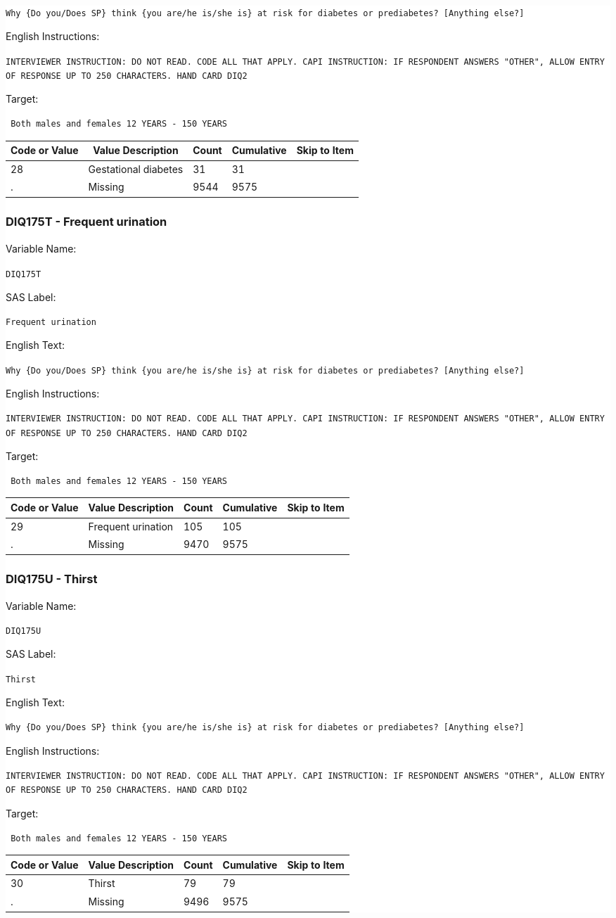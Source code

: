     Why {Do you/Does SP} think {you are/he is/she is} at risk for diabetes or prediabetes? [Anything else?]
English Instructions:

    INTERVIEWER INSTRUCTION: DO NOT READ. CODE ALL THAT APPLY. CAPI INSTRUCTION: IF RESPONDENT ANSWERS "OTHER", ALLOW ENTRY OF RESPONSE UP TO 250 CHARACTERS. HAND CARD DIQ2
Target:

     Both males and females 12 YEARS - 150 YEARS
Code or Value | Value Description | Count | Cumulative | Skip to Item  
---|---|---|---|---  
28 | Gestational diabetes | 31 | 31 |   
. | Missing | 9544 | 9575 |   
  
### DIQ175T - Frequent urination

Variable Name:

    DIQ175T
SAS Label:

    Frequent urination
English Text:

    Why {Do you/Does SP} think {you are/he is/she is} at risk for diabetes or prediabetes? [Anything else?]
English Instructions:

    INTERVIEWER INSTRUCTION: DO NOT READ. CODE ALL THAT APPLY. CAPI INSTRUCTION: IF RESPONDENT ANSWERS "OTHER", ALLOW ENTRY OF RESPONSE UP TO 250 CHARACTERS. HAND CARD DIQ2
Target:

     Both males and females 12 YEARS - 150 YEARS
Code or Value | Value Description | Count | Cumulative | Skip to Item  
---|---|---|---|---  
29 | Frequent urination | 105 | 105 |   
. | Missing | 9470 | 9575 |   
  
### DIQ175U - Thirst

Variable Name:

    DIQ175U
SAS Label:

    Thirst
English Text:

    Why {Do you/Does SP} think {you are/he is/she is} at risk for diabetes or prediabetes? [Anything else?]
English Instructions:

    INTERVIEWER INSTRUCTION: DO NOT READ. CODE ALL THAT APPLY. CAPI INSTRUCTION: IF RESPONDENT ANSWERS "OTHER", ALLOW ENTRY OF RESPONSE UP TO 250 CHARACTERS. HAND CARD DIQ2
Target:

     Both males and females 12 YEARS - 150 YEARS
Code or Value | Value Description | Count | Cumulative | Skip to Item  
---|---|---|---|---  
30 | Thirst | 79 | 79 |   
. | Missing | 9496 | 9575 |   
  